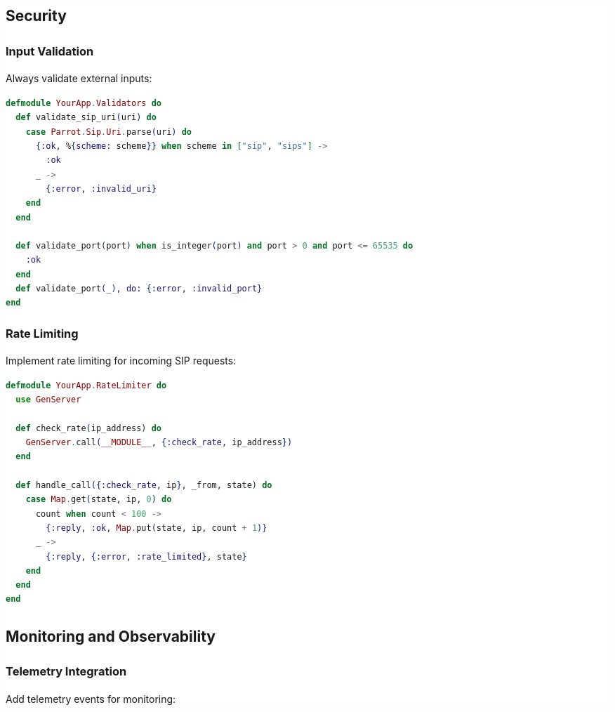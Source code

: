 ## Security

### Input Validation

Always validate external inputs:

```elixir
defmodule YourApp.Validators do
  def validate_sip_uri(uri) do
    case Parrot.Sip.Uri.parse(uri) do
      {:ok, %{scheme: scheme}} when scheme in ["sip", "sips"] ->
        :ok
      _ ->
        {:error, :invalid_uri}
    end
  end

  def validate_port(port) when is_integer(port) and port > 0 and port <= 65535 do
    :ok
  end
  def validate_port(_), do: {:error, :invalid_port}
end
```

### Rate Limiting

Implement rate limiting for incoming SIP requests:

```elixir
defmodule YourApp.RateLimiter do
  use GenServer

  def check_rate(ip_address) do
    GenServer.call(__MODULE__, {:check_rate, ip_address})
  end

  def handle_call({:check_rate, ip}, _from, state) do
    case Map.get(state, ip, 0) do
      count when count < 100 ->
        {:reply, :ok, Map.put(state, ip, count + 1)}
      _ ->
        {:reply, {:error, :rate_limited}, state}
    end
  end
end
```

## Monitoring and Observability

### Telemetry Integration

Add telemetry events for monitoring:
